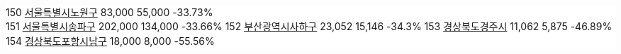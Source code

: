   <tr class="item">
    <td>150</td>
    <td><a href="/apt/서울특별시노원구">서울특별시노원구</a></td>
    <td>83,000</td>
    <td>55,000</td>
    <td>-33.73%</td>
  </tr>

  <tr>
    <td colspan="5">
      <script async src="https://pagead2.googlesyndication.com/pagead/js/adsbygoogle.js?client=ca-pub-3485438051770037"
          crossorigin="anonymous"></script>
      <ins class="adsbygoogle"
          style="display:block; text-align:center;"
          data-ad-layout="in-article"
          data-ad-format="fluid"
          data-ad-client="ca-pub-3485438051770037"
          data-ad-slot="2046582130"></ins>
      <script>
          (adsbygoogle = window.adsbygoogle || []).push({});
      </script>
    </td>
  </tr>            
            
  <tr class="item">
    <td>151</td>
    <td><a href="/apt/서울특별시송파구">서울특별시송파구</a></td>
    <td>202,000</td>
    <td>134,000</td>
    <td>-33.66%</td>
  </tr>

  <tr class="item">
    <td>152</td>
    <td><a href="/apt/부산광역시사하구">부산광역시사하구</a></td>
    <td>23,052</td>
    <td>15,146</td>
    <td>-34.3%</td>
  </tr>

  <tr class="item">
    <td>153</td>
    <td><a href="/apt/경상북도경주시">경상북도경주시</a></td>
    <td>11,062</td>
    <td>5,875</td>
    <td>-46.89%</td>
  </tr>

  <tr class="item">
    <td>154</td>
    <td><a href="/apt/경상북도포항시남구">경상북도포항시남구</a></td>
    <td>18,000</td>
    <td>8,000</td>
    <td>-55.56%</td>
  </tr>
